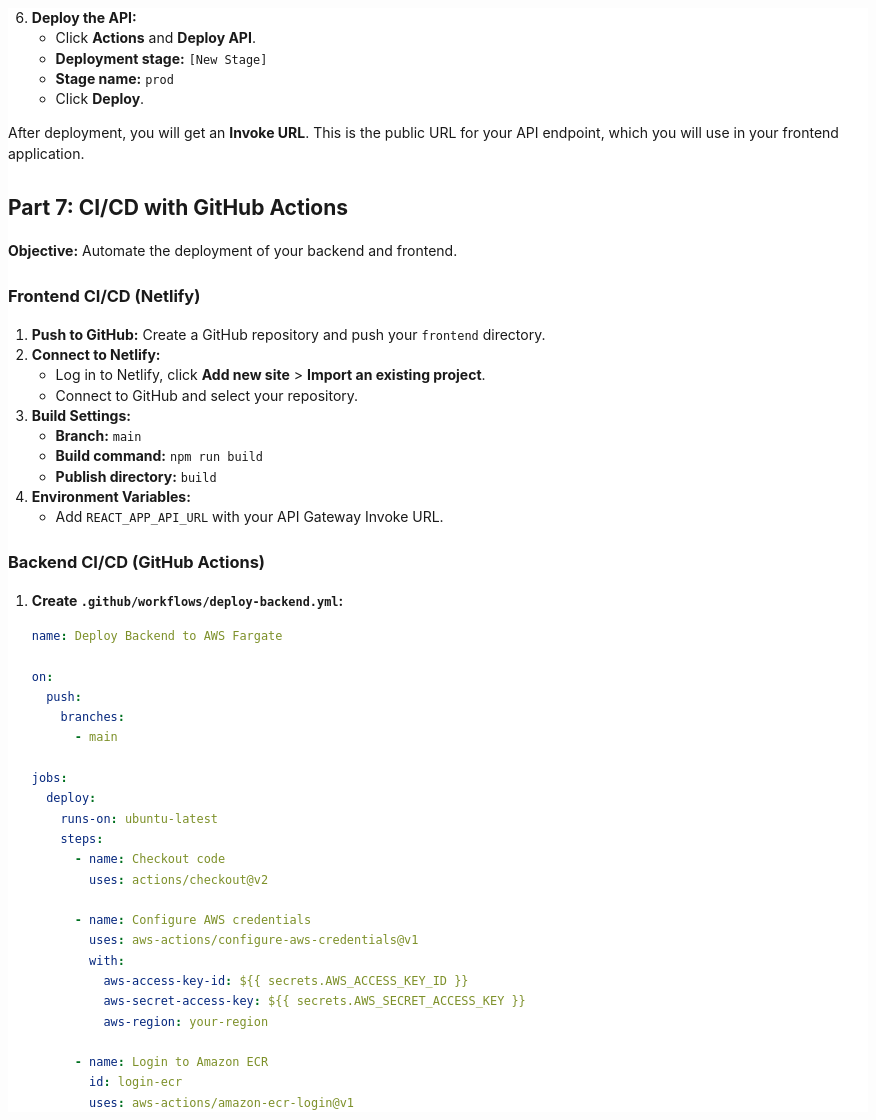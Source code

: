 6.  **Deploy the API:**
    *   Click **Actions** and **Deploy API**.
    *   **Deployment stage:** `[New Stage]`
    *   **Stage name:** `prod`
    *   Click **Deploy**.

After deployment, you will get an **Invoke URL**. This is the public URL for your API endpoint, which you will use in your frontend application.
## Part 7: CI/CD with GitHub Actions

**Objective:** Automate the deployment of your backend and frontend.

### Frontend CI/CD (Netlify)

1.  **Push to GitHub:** Create a GitHub repository and push your `frontend` directory.
2.  **Connect to Netlify:**
    *   Log in to Netlify, click **Add new site** > **Import an existing project**.
    *   Connect to GitHub and select your repository.
3.  **Build Settings:**
    *   **Branch:** `main`
    *   **Build command:** `npm run build`
    *   **Publish directory:** `build`
4.  **Environment Variables:**
    *   Add `REACT_APP_API_URL` with your API Gateway Invoke URL.

### Backend CI/CD (GitHub Actions)

1.  **Create `.github/workflows/deploy-backend.yml`:**
    ```yaml
    name: Deploy Backend to AWS Fargate

    on:
      push:
        branches:
          - main

    jobs:
      deploy:
        runs-on: ubuntu-latest
        steps:
          - name: Checkout code
            uses: actions/checkout@v2

          - name: Configure AWS credentials
            uses: aws-actions/configure-aws-credentials@v1
            with:
              aws-access-key-id: ${{ secrets.AWS_ACCESS_KEY_ID }}
              aws-secret-access-key: ${{ secrets.AWS_SECRET_ACCESS_KEY }}
              aws-region: your-region

          - name: Login to Amazon ECR
            id: login-ecr
            uses: aws-actions/amazon-ecr-login@v1
